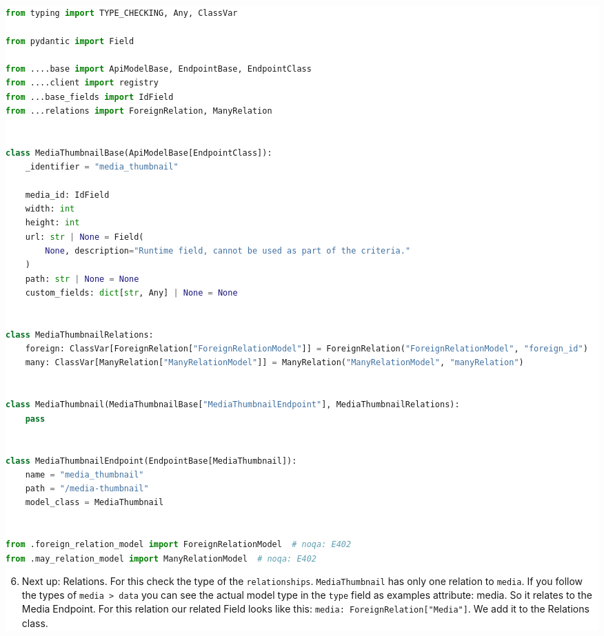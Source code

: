 ```python
from typing import TYPE_CHECKING, Any, ClassVar

from pydantic import Field

from ....base import ApiModelBase, EndpointBase, EndpointClass
from ....client import registry
from ...base_fields import IdField
from ...relations import ForeignRelation, ManyRelation


class MediaThumbnailBase(ApiModelBase[EndpointClass]):
    _identifier = "media_thumbnail"

    media_id: IdField
    width: int
    height: int
    url: str | None = Field(
        None, description="Runtime field, cannot be used as part of the criteria."
    )
    path: str | None = None
    custom_fields: dict[str, Any] | None = None


class MediaThumbnailRelations:
    foreign: ClassVar[ForeignRelation["ForeignRelationModel"]] = ForeignRelation("ForeignRelationModel", "foreign_id")
    many: ClassVar[ManyRelation["ManyRelationModel"]] = ManyRelation("ManyRelationModel", "manyRelation")


class MediaThumbnail(MediaThumbnailBase["MediaThumbnailEndpoint"], MediaThumbnailRelations):
    pass


class MediaThumbnailEndpoint(EndpointBase[MediaThumbnail]):
    name = "media_thumbnail"
    path = "/media-thumbnail"
    model_class = MediaThumbnail


from .foreign_relation_model import ForeignRelationModel  # noqa: E402
from .may_relation_model import ManyRelationModel  # noqa: E402
```

6. Next up: Relations. For this check the type of the `relationships`. `MediaThumbnail` has only one relation to `media`.
If you follow the types of `media > data` you can see the actual model type in the `type` field as examples attribute: media.
So it relates to the Media Endpoint.
For this relation our related Field looks like this:
`media: ForeignRelation["Media"]`.
We add it to the Relations class.

